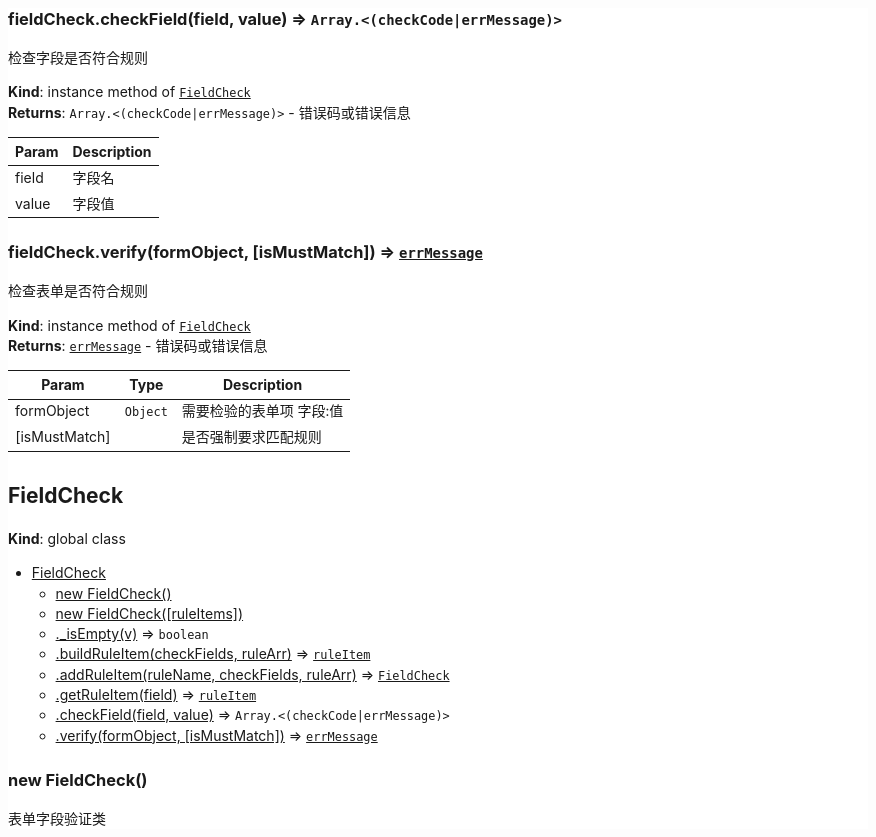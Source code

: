 <a name="FieldCheck+checkField"></a>

### fieldCheck.checkField(field, value) ⇒ <code>Array.&lt;(checkCode\|errMessage)&gt;</code>
检查字段是否符合规则

**Kind**: instance method of [<code>FieldCheck</code>](#FieldCheck)  
**Returns**: <code>Array.&lt;(checkCode\|errMessage)&gt;</code> - 错误码或错误信息  

| Param | Description |
| --- | --- |
| field | 字段名 |
| value | 字段值 |

<a name="FieldCheck+verify"></a>

### fieldCheck.verify(formObject, [isMustMatch]) ⇒ [<code>errMessage</code>](#errMessage)
检查表单是否符合规则

**Kind**: instance method of [<code>FieldCheck</code>](#FieldCheck)  
**Returns**: [<code>errMessage</code>](#errMessage) - 错误码或错误信息  

| Param | Type | Description |
| --- | --- | --- |
| formObject | <code>Object</code> | 需要检验的表单项 字段:值 |
| [isMustMatch] |  | 是否强制要求匹配规则 |

<a name="FieldCheck"></a>

## FieldCheck
**Kind**: global class  

* [FieldCheck](#FieldCheck)
    * [new FieldCheck()](#new_FieldCheck_new)
    * [new FieldCheck([ruleItems])](#new_FieldCheck_new)
    * [._isEmpty(v)](#FieldCheck+_isEmpty) ⇒ <code>boolean</code>
    * [.buildRuleItem(checkFields, ruleArr)](#FieldCheck+buildRuleItem) ⇒ [<code>ruleItem</code>](#ruleItem)
    * [.addRuleItem(ruleName, checkFields, ruleArr)](#FieldCheck+addRuleItem) ⇒ [<code>FieldCheck</code>](#FieldCheck)
    * [.getRuleItem(field)](#FieldCheck+getRuleItem) ⇒ [<code>ruleItem</code>](#ruleItem)
    * [.checkField(field, value)](#FieldCheck+checkField) ⇒ <code>Array.&lt;(checkCode\|errMessage)&gt;</code>
    * [.verify(formObject, [isMustMatch])](#FieldCheck+verify) ⇒ [<code>errMessage</code>](#errMessage)

<a name="new_FieldCheck_new"></a>

### new FieldCheck()
表单字段验证类
